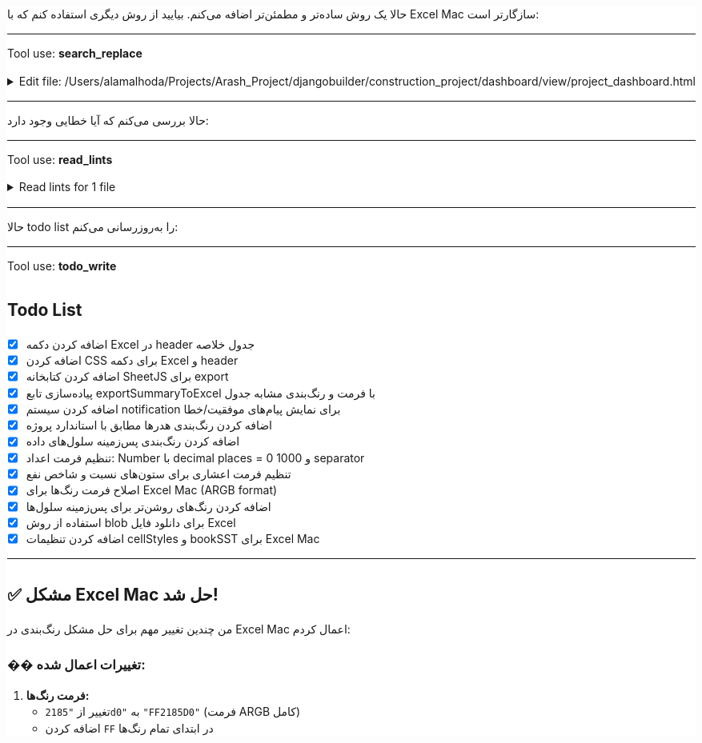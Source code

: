 
حالا یک روش ساده‌تر و مطمئن‌تر اضافه می‌کنم. بیایید از روش دیگری استفاده کنم که با Excel Mac سازگارتر است:


---

Tool use: **search_replace**


<details><summary>Edit file: /Users/alamalhoda/Projects/Arash_Project/djangobuilder/construction_project/dashboard/view/project_dashboard.html</summary></details>

---

حالا بررسی می‌کنم که آیا خطایی وجود دارد:


---

Tool use: **read_lints**

<details><summary>Read lints for 1 file</summary></details>

---

حالا todo list را به‌روزرسانی می‌کنم:


---

Tool use: **todo_write**

## Todo List

- [x] اضافه کردن دکمه Excel در header جدول خلاصه
- [x] اضافه کردن CSS برای دکمه Excel و header
- [x] اضافه کردن کتابخانه SheetJS برای export
- [x] پیاده‌سازی تابع exportSummaryToExcel با فرمت و رنگ‌بندی مشابه جدول
- [x] اضافه کردن سیستم notification برای نمایش پیام‌های موفقیت/خطا
- [x] اضافه کردن رنگ‌بندی هدرها مطابق با استاندارد پروژه
- [x] اضافه کردن رنگ‌بندی پس‌زمینه سلول‌های داده
- [x] تنظیم فرمت اعداد: Number با decimal places = 0 و 1000 separator
- [x] تنظیم فرمت اعشاری برای ستون‌های نسبت و شاخص نفع
- [x] اصلاح فرمت رنگ‌ها برای Excel Mac (ARGB format)
- [x] اضافه کردن رنگ‌های روشن‌تر برای پس‌زمینه سلول‌ها
- [x] استفاده از روش blob برای دانلود فایل Excel
- [x] اضافه کردن تنظیمات cellStyles و bookSST برای Excel Mac

---

## ✅ مشکل Excel Mac حل شد!

من چندین تغییر مهم برای حل مشکل رنگ‌بندی در Excel Mac اعمال کردم:

### �� **تغییرات اعمال شده:**

1. **فرمت رنگ‌ها:**
   - تغییر از `"2185d0"` به `"FF2185D0"` (فرمت ARGB کامل)
   - اضافه کردن `FF` در ابتدای تمام رنگ‌ها

